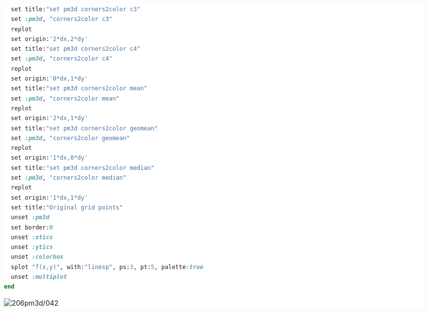 ```ruby
  set title:"set pm3d corners2color c3"
  set :pm3d, "corners2color c3"
  replot
  set origin:'2*dx,2*dy'
  set title:"set pm3d corners2color c4"
  set :pm3d, "corners2color c4"
  replot
  set origin:'0*dx,1*dy'
  set title:"set pm3d corners2color mean"
  set :pm3d, "corners2color mean"
  replot
  set origin:'2*dx,1*dy'
  set title:"set pm3d corners2color geomean"
  set :pm3d, "corners2color geomean"
  replot
  set origin:'1*dx,0*dy'
  set title:"set pm3d corners2color median"
  set :pm3d, "corners2color median"
  replot
  set origin:'1*dx,1*dy'
  set title:"Original grid points"
  unset :pm3d
  set border:0
  unset :xtics
  unset :ytics
  unset :colorbox
  splot "f(x,y)", with:"linesp", ps:3, pt:5, palette:true
  unset :multiplot
end
```
![206pm3d/042](https://raw.githubusercontent.com/ruby-numo/numo-gnuplot-demo/master/gnuplot/md/206pm3d/image/042.png)
